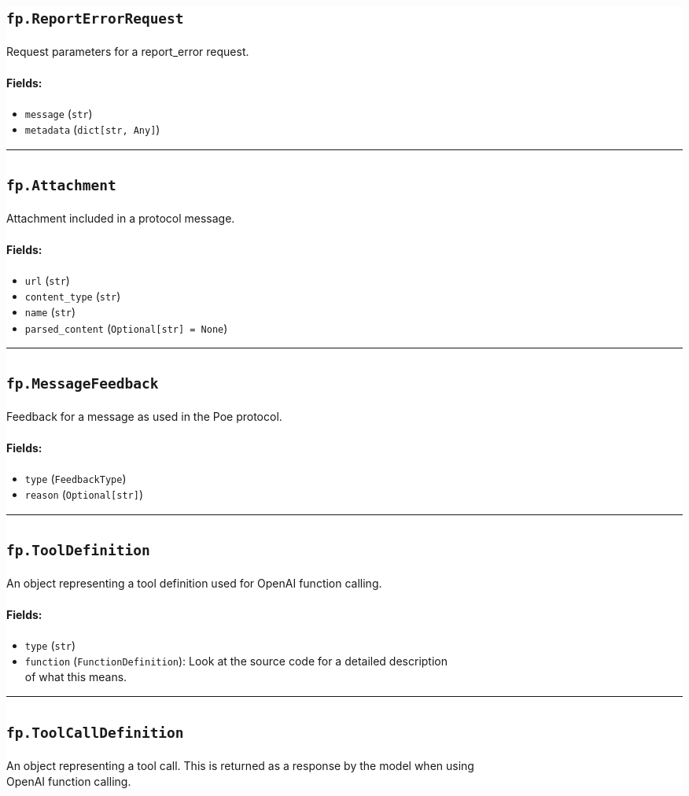 
`fp.ReportErrorRequest`
-----------------------

Request parameters for a report\_error request.

#### Fields:

* `message` (`str`)
* `metadata` (`dict[str, Any]`)

---

`fp.Attachment`
---------------

Attachment included in a protocol message.

#### Fields:

* `url` (`str`)
* `content_type` (`str`)
* `name` (`str`)
* `parsed_content` (`Optional[str] = None`)

---

`fp.MessageFeedback`
--------------------

Feedback for a message as used in the Poe protocol.

#### Fields:

* `type` (`FeedbackType`)
* `reason` (`Optional[str]`)

---

`fp.ToolDefinition`
-------------------

An object representing a tool definition used for OpenAI function calling.

#### Fields:

* `type` (`str`)
* `function` (`FunctionDefinition`): Look at the source code for a detailed description  
  of what this means.

---

`fp.ToolCallDefinition`
-----------------------

An object representing a tool call. This is returned as a response by the model when using  
OpenAI function calling.
